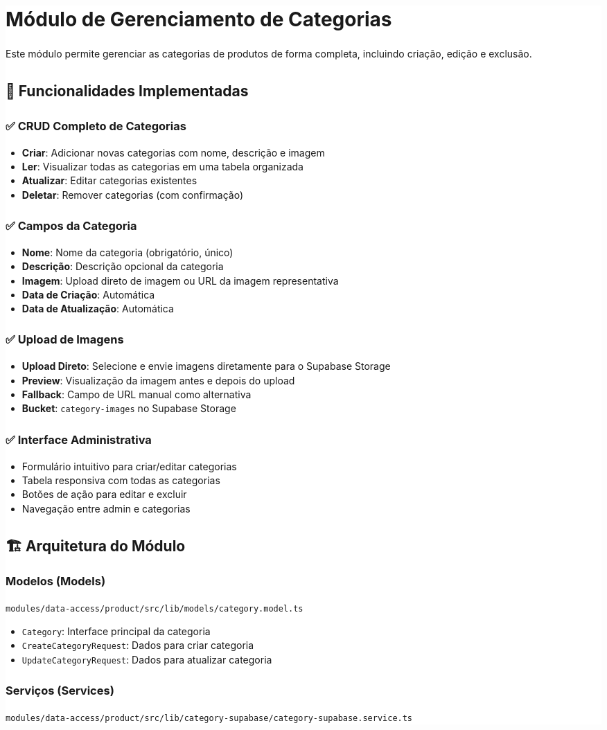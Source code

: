 # Módulo de Gerenciamento de Categorias

Este módulo permite gerenciar as categorias de produtos de forma completa, incluindo criação, edição e exclusão.

## 🚀 Funcionalidades Implementadas

### ✅ **CRUD Completo de Categorias**

- **Criar**: Adicionar novas categorias com nome, descrição e imagem
- **Ler**: Visualizar todas as categorias em uma tabela organizada
- **Atualizar**: Editar categorias existentes
- **Deletar**: Remover categorias (com confirmação)

### ✅ **Campos da Categoria**

- **Nome**: Nome da categoria (obrigatório, único)
- **Descrição**: Descrição opcional da categoria
- **Imagem**: Upload direto de imagem ou URL da imagem representativa
- **Data de Criação**: Automática
- **Data de Atualização**: Automática

### ✅ **Upload de Imagens**

- **Upload Direto**: Selecione e envie imagens diretamente para o Supabase Storage
- **Preview**: Visualização da imagem antes e depois do upload
- **Fallback**: Campo de URL manual como alternativa
- **Bucket**: `category-images` no Supabase Storage

### ✅ **Interface Administrativa**

- Formulário intuitivo para criar/editar categorias
- Tabela responsiva com todas as categorias
- Botões de ação para editar e excluir
- Navegação entre admin e categorias

## 🏗️ Arquitetura do Módulo

### **Modelos (Models)**

```
modules/data-access/product/src/lib/models/category.model.ts
```

- `Category`: Interface principal da categoria
- `CreateCategoryRequest`: Dados para criar categoria
- `UpdateCategoryRequest`: Dados para atualizar categoria

### **Serviços (Services)**

```
modules/data-access/product/src/lib/category-supabase/category-supabase.service.ts
```
